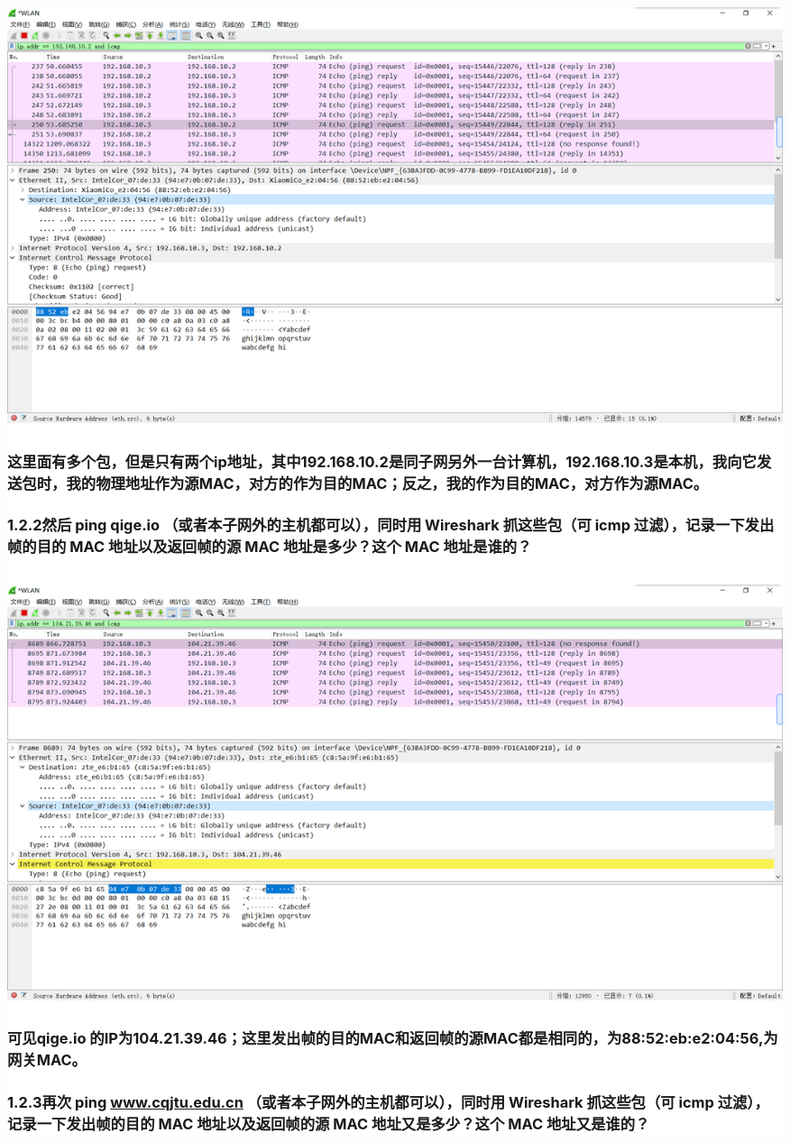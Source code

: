 ## ![这是图片](./web/tupian/ws3.png "ws3")
### 这里面有多个包，但是只有两个ip地址，其中192.168.10.2是同子网另外一台计算机，192.168.10.3是本机，我向它发送包时，我的物理地址作为源MAC，对方的作为目的MAC；反之，我的作为目的MAC，对方作为源MAC。
### 1.2.2然后 ping qige.io （或者本子网外的主机都可以），同时用 Wireshark 抓这些包（可 icmp 过滤），记录一下发出帧的目的 MAC 地址以及返回帧的源 MAC 地址是多少？这个 MAC 地址是谁的？
## ![这是图片](./web/tupian/ws2.png "ws2")
### 可见qige.io 的IP为104.21.39.46；这里发出帧的目的MAC和返回帧的源MAC都是相同的，为88:52:eb:e2:04:56,为网关MAC。
### 1.2.3再次 ping www.cqjtu.edu.cn （或者本子网外的主机都可以），同时用 Wireshark 抓这些包（可 icmp 过滤），记录一下发出帧的目的 MAC 地址以及返回帧的源 MAC 地址又是多少？这个 MAC 地址又是谁的？